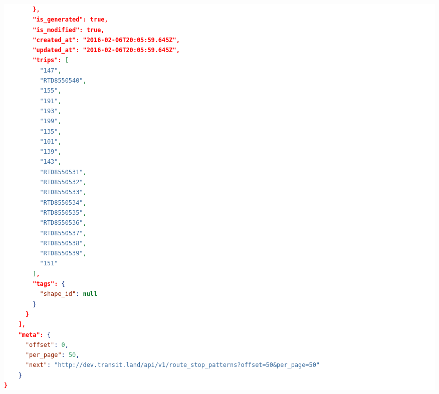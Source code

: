 ````json
        },
        "is_generated": true,
        "is_modified": true,
        "created_at": "2016-02-06T20:05:59.645Z",
        "updated_at": "2016-02-06T20:05:59.645Z",
        "trips": [
          "147",
          "RTD8550540",
          "155",
          "191",
          "193",
          "199",
          "135",
          "101",
          "139",
          "143",
          "RTD8550531",
          "RTD8550532",
          "RTD8550533",
          "RTD8550534",
          "RTD8550535",
          "RTD8550536",
          "RTD8550537",
          "RTD8550538",
          "RTD8550539",
          "151"
        ],
        "tags": {
          "shape_id": null
        }
      }
    ],
    "meta": {
      "offset": 0,
      "per_page": 50,
      "next": "http://dev.transit.land/api/v1/route_stop_patterns?offset=50&per_page=50"
    }
}
````
